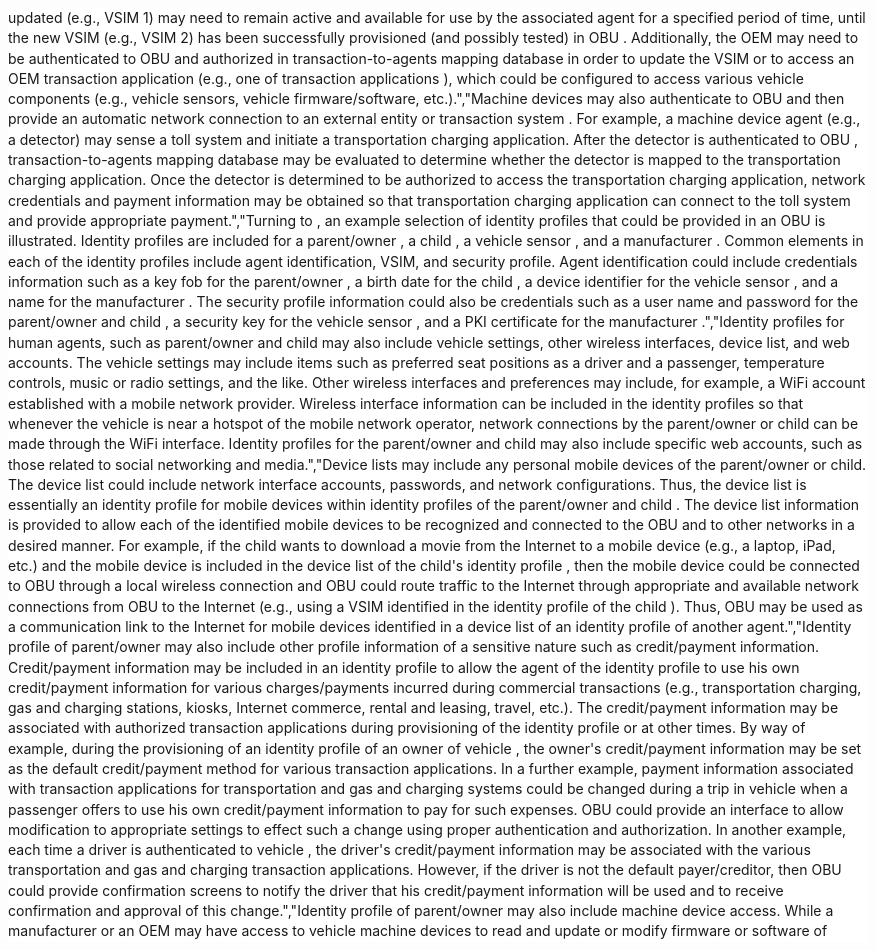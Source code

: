 updated (e.g., VSIM 1) may need to remain active and available for use by the associated agent for a specified period of time, until the new VSIM (e.g., VSIM 2) has been successfully provisioned (and possibly tested) in OBU . Additionally, the OEM may need to be authenticated to OBU  and authorized in transaction-to-agents mapping database  in order to update the VSIM or to access an OEM transaction application (e.g., one of transaction applications ), which could be configured to access various vehicle components (e.g., vehicle sensors, vehicle firmware\/software, etc.).","Machine devices  may also authenticate to OBU  and then provide an automatic network connection to an external entity or transaction system . For example, a machine device agent (e.g., a detector) may sense a toll system and initiate a transportation charging application. After the detector is authenticated to OBU , transaction-to-agents mapping database  may be evaluated to determine whether the detector is mapped to the transportation charging application. Once the detector is determined to be authorized to access the transportation charging application, network credentials and payment information may be obtained so that transportation charging application can connect to the toll system and provide appropriate payment.","Turning to , an example selection of identity profiles that could be provided in an OBU is illustrated. Identity profiles are included for a parent\/owner , a child , a vehicle sensor , and a manufacturer . Common elements in each of the identity profiles include agent identification, VSIM, and security profile. Agent identification could include credentials information such as a key fob for the parent\/owner , a birth date for the child , a device identifier for the vehicle sensor , and a name for the manufacturer . The security profile information could also be credentials such as a user name and password for the parent\/owner  and child , a security key for the vehicle sensor , and a PKI certificate for the manufacturer .","Identity profiles for human agents, such as parent\/owner  and child  may also include vehicle settings, other wireless interfaces, device list, and web accounts. The vehicle settings may include items such as preferred seat positions as a driver and a passenger, temperature controls, music or radio settings, and the like. Other wireless interfaces and preferences may include, for example, a WiFi account established with a mobile network provider. Wireless interface information can be included in the identity profiles so that whenever the vehicle is near a hotspot of the mobile network operator, network connections by the parent\/owner or child can be made through the WiFi interface. Identity profiles for the parent\/owner  and child  may also include specific web accounts, such as those related to social networking and media.","Device lists may include any personal mobile devices of the parent\/owner or child. The device list could include network interface accounts, passwords, and network configurations. Thus, the device list is essentially an identity profile for mobile devices within identity profiles of the parent\/owner  and child . The device list information is provided to allow each of the identified mobile devices to be recognized and connected to the OBU  and to other networks in a desired manner. For example, if the child wants to download a movie from the Internet to a mobile device (e.g., a laptop, iPad, etc.) and the mobile device is included in the device list of the child's identity profile , then the mobile device could be connected to OBU  through a local wireless connection and OBU  could route traffic to the Internet through appropriate and available network connections from OBU  to the Internet (e.g., using a VSIM identified in the identity profile of the child ). Thus, OBU  may be used as a communication link to the Internet for mobile devices identified in a device list of an identity profile of another agent.","Identity profile of parent\/owner  may also include other profile information of a sensitive nature such as credit\/payment information. Credit\/payment information may be included in an identity profile to allow the agent of the identity profile to use his own credit\/payment information for various charges\/payments incurred during commercial transactions (e.g., transportation charging, gas and charging stations, kiosks, Internet commerce, rental and leasing, travel, etc.). The credit\/payment information may be associated with authorized transaction applications during provisioning of the identity profile or at other times. By way of example, during the provisioning of an identity profile of an owner of vehicle , the owner's credit\/payment information may be set as the default credit\/payment method for various transaction applications. In a further example, payment information associated with transaction applications for transportation and gas and charging systems could be changed during a trip in vehicle  when a passenger offers to use his own credit\/payment information to pay for such expenses. OBU  could provide an interface to allow modification to appropriate settings to effect such a change using proper authentication and authorization. In another example, each time a driver is authenticated to vehicle , the driver's credit\/payment information may be associated with the various transportation and gas and charging transaction applications. However, if the driver is not the default payer\/creditor, then OBU  could provide confirmation screens to notify the driver that his credit\/payment information will be used and to receive confirmation and approval of this change.","Identity profile of parent\/owner  may also include machine device access. While a manufacturer or an OEM may have access to vehicle machine devices to read and update or modify firmware or software of